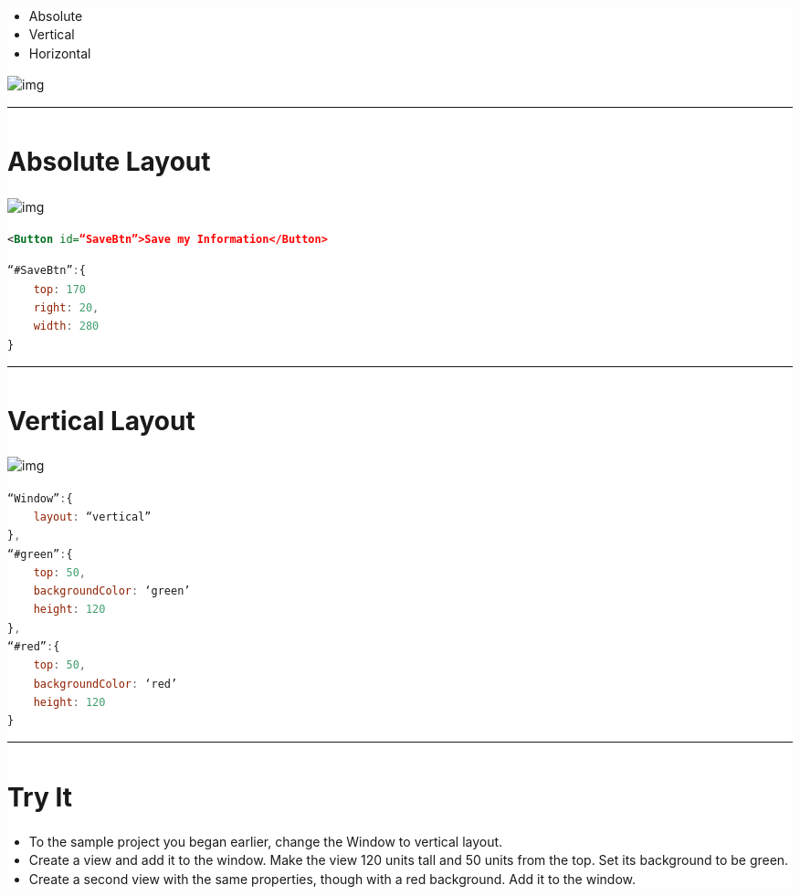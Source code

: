 - Absolute
- Vertical
- Horizontal

![img](/assets/images/slides/6/image17.png)

--- 

# Absolute Layout

![img](/assets/images/slides/6/image18.png)

```xml
<Button id=“SaveBtn”>Save my Information</Button>
```

```javascript
“#SaveBtn”:{
	top: 170
	right: 20,
	width: 280
}
```

--- 

# Vertical Layout

![img](/assets/images/slides/6/image19.png)

```javascript
“Window”:{
	layout: “vertical”
},
“#green”:{
	top: 50,
	backgroundColor: ‘green’
	height: 120
},
“#red”:{
	top: 50,
	backgroundColor: ‘red’
	height: 120
}
```

--- 

# Try It

- To the sample project you began earlier, change the Window to vertical layout.
- Create a view and add it to the window. Make the view 120 units tall and 50 units from the top. Set its background to be green.
- Create a second view with the same properties, though with a red background. Add it to the window.
